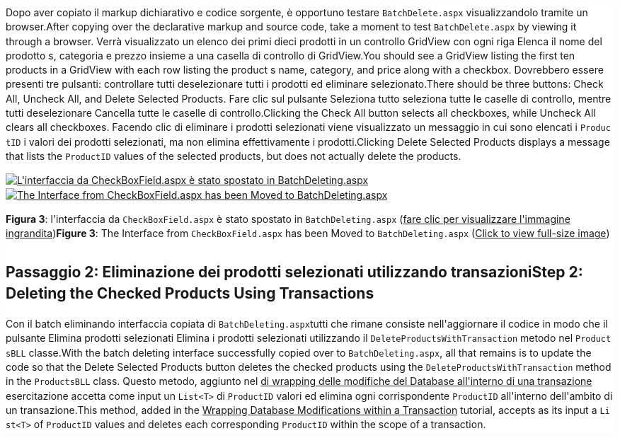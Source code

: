 <span data-ttu-id="225b6-129">Dopo aver copiato il markup dichiarativo e codice sorgente, è opportuno testare `BatchDelete.aspx` visualizzandolo tramite un browser.</span><span class="sxs-lookup"><span data-stu-id="225b6-129">After copying over the declarative markup and source code, take a moment to test `BatchDelete.aspx` by viewing it through a browser.</span></span> <span data-ttu-id="225b6-130">Verrà visualizzato un elenco dei primi dieci prodotti in un controllo GridView con ogni riga Elenca il nome del prodotto s, categoria e prezzo insieme a una casella di controllo di GridView.</span><span class="sxs-lookup"><span data-stu-id="225b6-130">You should see a GridView listing the first ten products in a GridView with each row listing the product s name, category, and price along with a checkbox.</span></span> <span data-ttu-id="225b6-131">Dovrebbero essere presenti tre pulsanti: controllare tutti deselezionare tutti i prodotti ed eliminare selezionato.</span><span class="sxs-lookup"><span data-stu-id="225b6-131">There should be three buttons: Check All, Uncheck All, and Delete Selected Products.</span></span> <span data-ttu-id="225b6-132">Fare clic sul pulsante Seleziona tutto seleziona tutte le caselle di controllo, mentre tutti deselezionare Cancella tutte le caselle di controllo.</span><span class="sxs-lookup"><span data-stu-id="225b6-132">Clicking the Check All button selects all checkboxes, while Uncheck All clears all checkboxes.</span></span> <span data-ttu-id="225b6-133">Facendo clic di eliminare i prodotti selezionati viene visualizzato un messaggio in cui sono elencati i `ProductID` i valori dei prodotti selezionati, ma non elimina effettivamente i prodotti.</span><span class="sxs-lookup"><span data-stu-id="225b6-133">Clicking Delete Selected Products displays a message that lists the `ProductID` values of the selected products, but does not actually delete the products.</span></span>


<span data-ttu-id="225b6-134">[![L'interfaccia da CheckBoxField.aspx è stato spostato in BatchDeleting.aspx](batch-deleting-cs/_static/image3.gif)](batch-deleting-cs/_static/image5.png)</span><span class="sxs-lookup"><span data-stu-id="225b6-134">[![The Interface from CheckBoxField.aspx has been Moved to BatchDeleting.aspx](batch-deleting-cs/_static/image3.gif)](batch-deleting-cs/_static/image5.png)</span></span>

<span data-ttu-id="225b6-135">**Figura 3**: l'interfaccia da `CheckBoxField.aspx` è stato spostato in `BatchDeleting.aspx` ([fare clic per visualizzare l'immagine ingrandita](batch-deleting-cs/_static/image6.png))</span><span class="sxs-lookup"><span data-stu-id="225b6-135">**Figure 3**: The Interface from `CheckBoxField.aspx` has been Moved to `BatchDeleting.aspx` ([Click to view full-size image](batch-deleting-cs/_static/image6.png))</span></span>


## <a name="step-2-deleting-the-checked-products-using-transactions"></a><span data-ttu-id="225b6-136">Passaggio 2: Eliminazione dei prodotti selezionati utilizzando transazioni</span><span class="sxs-lookup"><span data-stu-id="225b6-136">Step 2: Deleting the Checked Products Using Transactions</span></span>

<span data-ttu-id="225b6-137">Con il batch eliminando interfaccia copiata di `BatchDeleting.aspx`tutti che rimane consiste nell'aggiornare il codice in modo che il pulsante Elimina prodotti selezionati Elimina i prodotti selezionati utilizzando il `DeleteProductsWithTransaction` metodo nel `ProductsBLL` classe.</span><span class="sxs-lookup"><span data-stu-id="225b6-137">With the batch deleting interface successfully copied over to `BatchDeleting.aspx`, all that remains is to update the code so that the Delete Selected Products button deletes the checked products using the `DeleteProductsWithTransaction` method in the `ProductsBLL` class.</span></span> <span data-ttu-id="225b6-138">Questo metodo, aggiunto nel [di wrapping delle modifiche del Database all'interno di una transazione](wrapping-database-modifications-within-a-transaction-cs.md) esercitazione accetta come input un `List<T>` di `ProductID` valori ed elimina ogni corrispondente `ProductID` all'interno dell'ambito di un transazione.</span><span class="sxs-lookup"><span data-stu-id="225b6-138">This method, added in the [Wrapping Database Modifications within a Transaction](wrapping-database-modifications-within-a-transaction-cs.md) tutorial, accepts as its input a `List<T>` of `ProductID` values and deletes each corresponding `ProductID` within the scope of a transaction.</span></span>
